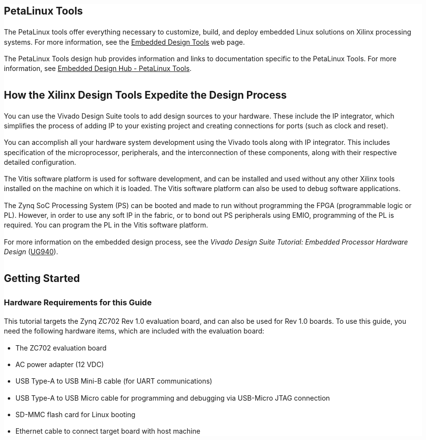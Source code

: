 ## PetaLinux Tools

The PetaLinux tools offer everything necessary to customize, build, and deploy embedded Linux solutions on Xilinx processing systems. For more information, see the [Embedded Design Tools](https://www.xilinx.com/support/download/index.html/content/xilinx/en/downloadNav/embedded-design-tools.html) web page.

The PetaLinux Tools design hub provides information and links to documentation specific to the PetaLinux Tools. For more information, see [Embedded Design Hub - PetaLinux Tools](https://www.xilinx.com/cgi-bin/docs/ndoc?t=design%2Bhubs%3Bd%3Ddh0016-petalinux-tools-hub.html).


## How the Xilinx Design Tools Expedite the Design Process

You can use the Vivado Design Suite tools to add design sources to your hardware. These include the IP integrator, which simplifies the process of adding IP to your existing project and creating connections for ports (such as clock and reset).

You can accomplish all your hardware system development using the Vivado tools along with IP integrator. This includes specification of the microprocessor, peripherals, and the interconnection of these components, along with their respective detailed configuration.

The Vitis software platform is used for software development, and can be installed and used without any other Xilinx tools installed on the machine on which it is loaded. The Vitis software platform can also be used to debug software applications.

The Zynq SoC Processing System (PS) can be booted and made to run without programming the FPGA (programmable logic or PL). However, in order to use any soft IP in the fabric, or to bond out PS peripherals using EMIO, programming of the PL is required. You can program the PL in the Vitis software platform.

For more information on the embedded design process, see the *Vivado Design Suite Tutorial: Embedded Processor Hardware Design* ([UG940](https://www.xilinx.com/cgi-bin/docs/rdoc?v=2020.2%3Bd%3Dug940-vivado-tutorial-embedded-design.pdf)).

## Getting Started

### Hardware Requirements for this Guide

This tutorial targets the Zynq ZC702 Rev 1.0 evaluation board, and can also be used for Rev 1.0 boards. To use this guide, you need the following hardware items, which are included with the evaluation board:

-   The ZC702 evaluation board

-   AC power adapter (12 VDC)

-   USB Type-A to USB Mini-B cable (for UART communications)

-   USB Type-A to USB Micro cable for programming and debugging via
    USB-Micro JTAG connection

-   SD-MMC flash card for Linux booting

-   Ethernet cable to connect target board with host machine
